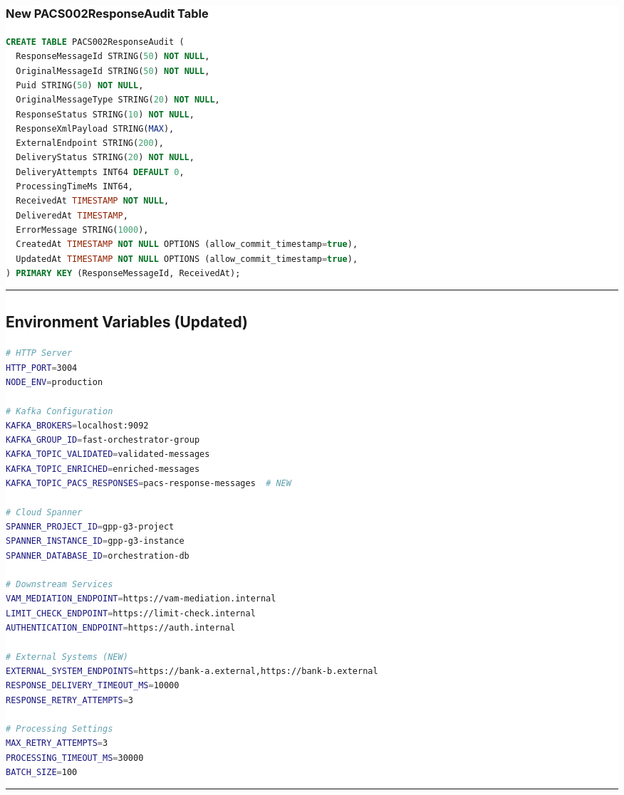 ### New PACS002ResponseAudit Table

```sql
CREATE TABLE PACS002ResponseAudit (
  ResponseMessageId STRING(50) NOT NULL,
  OriginalMessageId STRING(50) NOT NULL,
  Puid STRING(50) NOT NULL,
  OriginalMessageType STRING(20) NOT NULL,
  ResponseStatus STRING(10) NOT NULL,
  ResponseXmlPayload STRING(MAX),
  ExternalEndpoint STRING(200),
  DeliveryStatus STRING(20) NOT NULL,
  DeliveryAttempts INT64 DEFAULT 0,
  ProcessingTimeMs INT64,
  ReceivedAt TIMESTAMP NOT NULL,
  DeliveredAt TIMESTAMP,
  ErrorMessage STRING(1000),
  CreatedAt TIMESTAMP NOT NULL OPTIONS (allow_commit_timestamp=true),
  UpdatedAt TIMESTAMP NOT NULL OPTIONS (allow_commit_timestamp=true),
) PRIMARY KEY (ResponseMessageId, ReceivedAt);
```

---

## Environment Variables (Updated)

```bash
# HTTP Server
HTTP_PORT=3004
NODE_ENV=production

# Kafka Configuration
KAFKA_BROKERS=localhost:9092
KAFKA_GROUP_ID=fast-orchestrator-group
KAFKA_TOPIC_VALIDATED=validated-messages
KAFKA_TOPIC_ENRICHED=enriched-messages
KAFKA_TOPIC_PACS_RESPONSES=pacs-response-messages  # NEW

# Cloud Spanner
SPANNER_PROJECT_ID=gpp-g3-project
SPANNER_INSTANCE_ID=gpp-g3-instance
SPANNER_DATABASE_ID=orchestration-db

# Downstream Services
VAM_MEDIATION_ENDPOINT=https://vam-mediation.internal
LIMIT_CHECK_ENDPOINT=https://limit-check.internal
AUTHENTICATION_ENDPOINT=https://auth.internal

# External Systems (NEW)
EXTERNAL_SYSTEM_ENDPOINTS=https://bank-a.external,https://bank-b.external
RESPONSE_DELIVERY_TIMEOUT_MS=10000
RESPONSE_RETRY_ATTEMPTS=3

# Processing Settings
MAX_RETRY_ATTEMPTS=3
PROCESSING_TIMEOUT_MS=30000
BATCH_SIZE=100
```

---